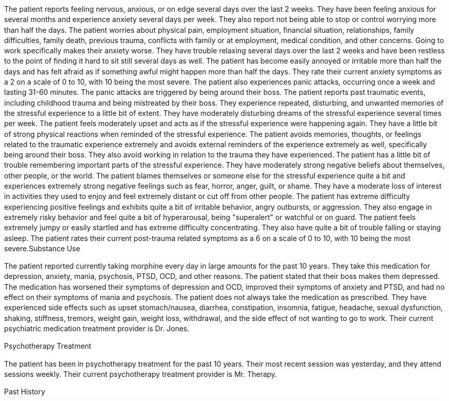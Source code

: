 The patient reports feeling nervous, anxious, or on edge several days over the last 2 weeks. They have been feeling anxious for several months and experience anxiety several days per week. They also report not being able to stop or control worrying more than half the days. The patient worries about physical pain, employment situation, financial situation, relationships, family difficulties, family death, previous trauma, conflicts with family or at employment, medical condition, and other concerns. Going to work specifically makes their anxiety worse. They have trouble relaxing several days over the last 2 weeks and have been restless to the point of finding it hard to sit still several days as well. The patient has become easily annoyed or irritable more than half the days and has felt afraid as if something awful might happen more than half the days. They rate their current anxiety symptoms as a 2 on a scale of 0 to 10, with 10 being the most severe. The patient also experiences panic attacks, occurring once a week and lasting 31-60 minutes. The panic attacks are triggered by being around their boss. The patient reports past traumatic events, including childhood trauma and being mistreated by their boss. They experience repeated, disturbing, and unwanted memories of the stressful experience to a little bit of extent. They have moderately disturbing dreams of the stressful experience several times per week. The patient feels moderately upset and acts as if the stressful experience were happening again. They have a little bit of strong physical reactions when reminded of the stressful experience. The patient avoids memories, thoughts, or feelings related to the traumatic experience extremely and avoids external reminders of the experience extremely as well, specifically being around their boss. They also avoid working in relation to the trauma they have experienced. The patient has a little bit of trouble remembering important parts of the stressful experience. They have moderately strong negative beliefs about themselves, other people, or the world. The patient blames themselves or someone else for the stressful experience quite a bit and experiences extremely strong negative feelings such as fear, horror, anger, guilt, or shame. They have a moderate loss of interest in activities they used to enjoy and feel extremely distant or cut off from other people. The patient has extreme difficulty experiencing positive feelings and exhibits quite a bit of irritable behavior, angry outbursts, or aggression. They also engage in extremely risky behavior and feel quite a bit of hyperarousal, being "superalert" or watchful or on guard. The patient feels extremely jumpy or easily startled and has extreme difficulty concentrating. They also have quite a bit of trouble falling or staying asleep. The patient rates their current post-trauma related symptoms as a 6 on a scale of 0 to 10, with 10 being the most severe.Substance Use

The patient reported currently taking morphine every day in large amounts for the past 10 years. They take this medication for depression, anxiety, mania, psychosis, PTSD, OCD, and other reasons. The patient stated that their boss makes them depressed. The medication has worsened their symptoms of depression and OCD, improved their symptoms of anxiety and PTSD, and had no effect on their symptoms of mania and psychosis. The patient does not always take the medication as prescribed. They have experienced side effects such as upset stomach/nausea, diarrhea, constipation, insomnia, fatigue, headache, sexual dysfunction, shaking, stiffness, tremors, weight gain, weight loss, withdrawal, and the side effect of not wanting to go to work. Their current psychiatric medication treatment provider is Dr. Jones.

Psychotherapy Treatment

The patient has been in psychotherapy treatment for the past 10 years. Their most recent session was yesterday, and they attend sessions weekly. Their current psychotherapy treatment provider is Mr. Therapy.

Past History
